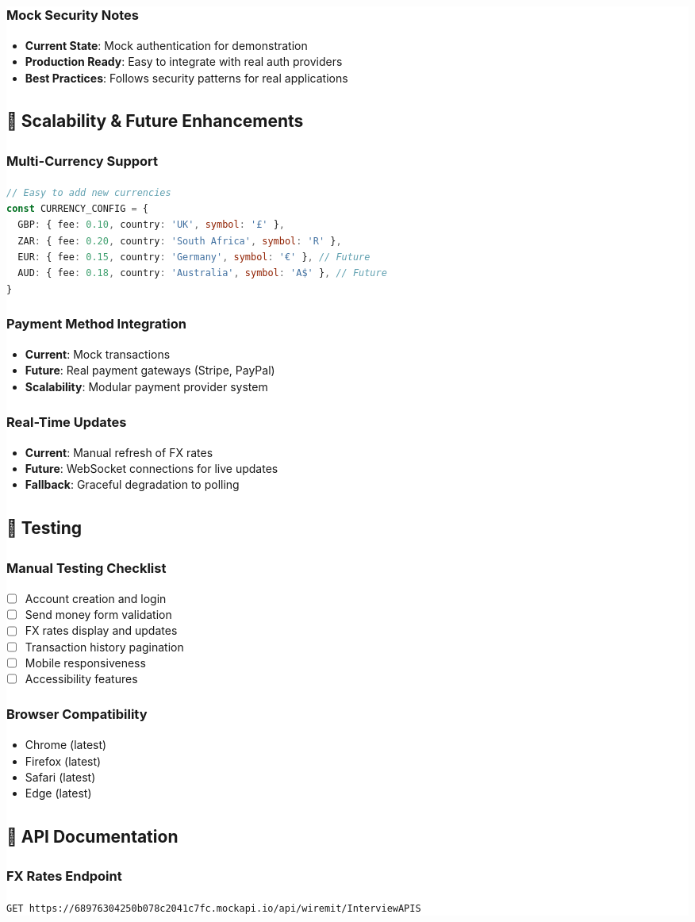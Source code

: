 ### **Mock Security Notes**
- **Current State**: Mock authentication for demonstration
- **Production Ready**: Easy to integrate with real auth providers
- **Best Practices**: Follows security patterns for real applications

## 🚀 Scalability & Future Enhancements

### **Multi-Currency Support**
```typescript
// Easy to add new currencies
const CURRENCY_CONFIG = {
  GBP: { fee: 0.10, country: 'UK', symbol: '£' },
  ZAR: { fee: 0.20, country: 'South Africa', symbol: 'R' },
  EUR: { fee: 0.15, country: 'Germany', symbol: '€' }, // Future
  AUD: { fee: 0.18, country: 'Australia', symbol: 'A$' }, // Future
}
```

### **Payment Method Integration**
- **Current**: Mock transactions
- **Future**: Real payment gateways (Stripe, PayPal)
- **Scalability**: Modular payment provider system

### **Real-Time Updates**
- **Current**: Manual refresh of FX rates
- **Future**: WebSocket connections for live updates
- **Fallback**: Graceful degradation to polling

## 🧪 Testing

### **Manual Testing Checklist**
- [ ] Account creation and login
- [ ] Send money form validation
- [ ] FX rates display and updates
- [ ] Transaction history pagination
- [ ] Mobile responsiveness
- [ ] Accessibility features

### **Browser Compatibility**
- Chrome (latest)
- Firefox (latest)
- Safari (latest)
- Edge (latest)

## 📝 API Documentation

### **FX Rates Endpoint**
```
GET https://68976304250b078c2041c7fc.mockapi.io/api/wiremit/InterviewAPIS
```
